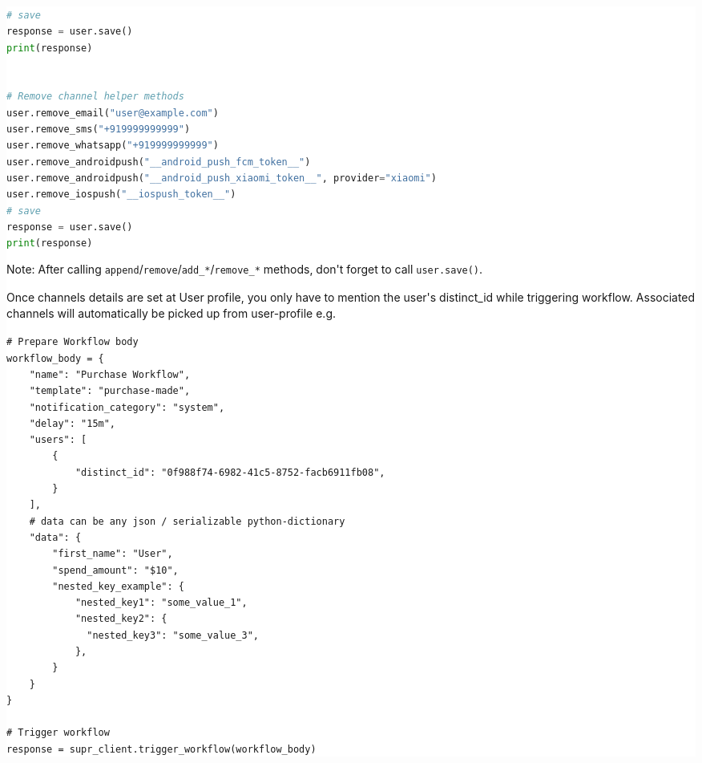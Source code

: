 ```python
# save
response = user.save()
print(response)


# Remove channel helper methods
user.remove_email("user@example.com")
user.remove_sms("+919999999999")
user.remove_whatsapp("+919999999999")
user.remove_androidpush("__android_push_fcm_token__")
user.remove_androidpush("__android_push_xiaomi_token__", provider="xiaomi")
user.remove_iospush("__iospush_token__")
# save
response = user.save()
print(response)
```
Note: After calling `append`/`remove`/`add_*`/`remove_*` methods, don't forget to call `user.save()`.

Once channels details are set at User profile, you only have to mention the user's distinct_id
while triggering workflow. Associated channels will automatically be picked up from user-profile e.g.

```python3
# Prepare Workflow body
workflow_body = {
    "name": "Purchase Workflow",
    "template": "purchase-made",
    "notification_category": "system",
    "delay": "15m",
    "users": [
        {
            "distinct_id": "0f988f74-6982-41c5-8752-facb6911fb08",
        }
    ],
    # data can be any json / serializable python-dictionary
    "data": {
        "first_name": "User",
        "spend_amount": "$10",
        "nested_key_example": {
            "nested_key1": "some_value_1",
            "nested_key2": {
              "nested_key3": "some_value_3",
            },
        }
    }
}

# Trigger workflow
response = supr_client.trigger_workflow(workflow_body)

```
